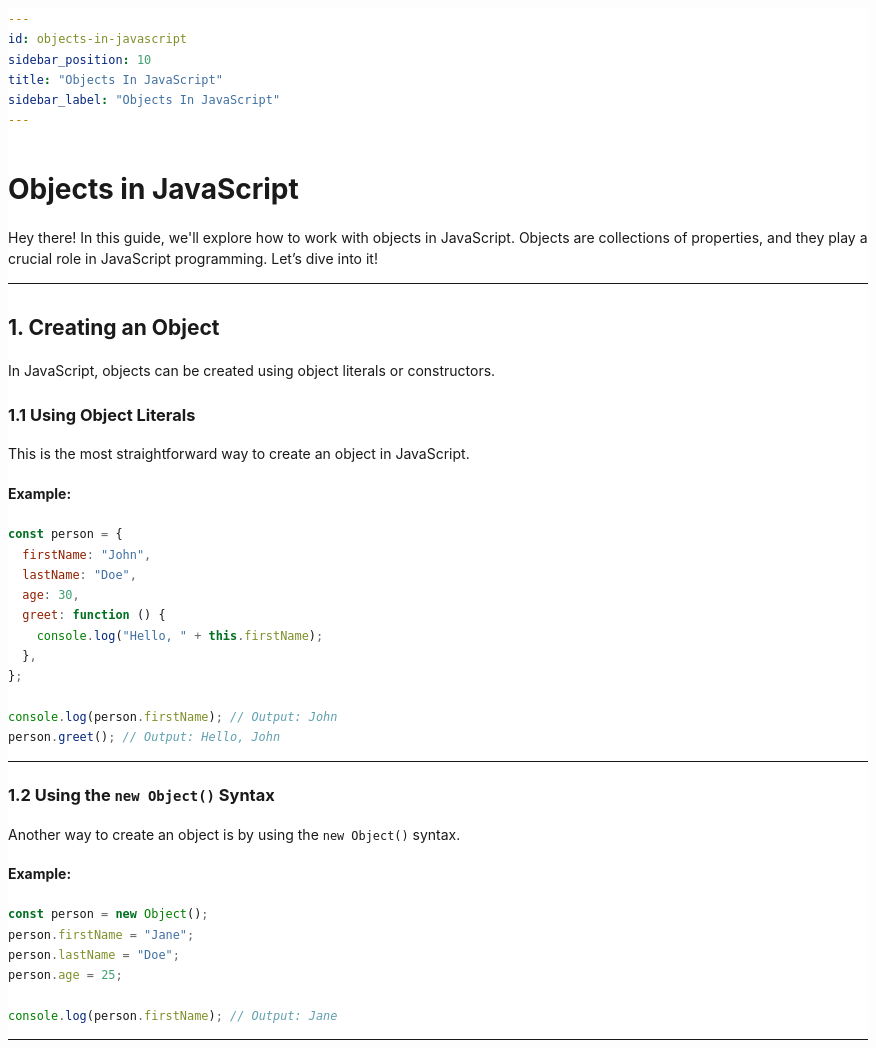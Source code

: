 ```yaml
---
id: objects-in-javascript
sidebar_position: 10
title: "Objects In JavaScript"
sidebar_label: "Objects In JavaScript"
---
```


# Objects in JavaScript

Hey there! In this guide, we'll explore how to work with objects in JavaScript. Objects are collections of properties, and they play a crucial role in JavaScript programming. Let’s dive into it!

---

## 1. Creating an Object

In JavaScript, objects can be created using object literals or constructors.

### 1.1 Using Object Literals

This is the most straightforward way to create an object in JavaScript.

#### Example:

```javascript
const person = {
  firstName: "John",
  lastName: "Doe",
  age: 30,
  greet: function () {
    console.log("Hello, " + this.firstName);
  },
};

console.log(person.firstName); // Output: John
person.greet(); // Output: Hello, John
```

---

### 1.2 Using the `new Object()` Syntax

Another way to create an object is by using the `new Object()` syntax.

#### Example:

```javascript
const person = new Object();
person.firstName = "Jane";
person.lastName = "Doe";
person.age = 25;

console.log(person.firstName); // Output: Jane
```

---